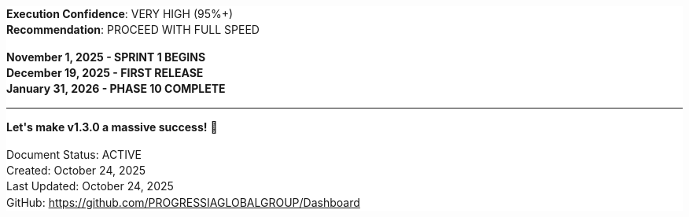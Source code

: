 **Execution Confidence**: VERY HIGH (95%+)  
**Recommendation**: PROCEED WITH FULL SPEED  

**November 1, 2025 - SPRINT 1 BEGINS**  
**December 19, 2025 - FIRST RELEASE**  
**January 31, 2026 - PHASE 10 COMPLETE**  

---

**Let's make v1.3.0 a massive success!** 🚀

Document Status: ACTIVE  
Created: October 24, 2025  
Last Updated: October 24, 2025  
GitHub: https://github.com/PROGRESSIAGLOBALGROUP/Dashboard

